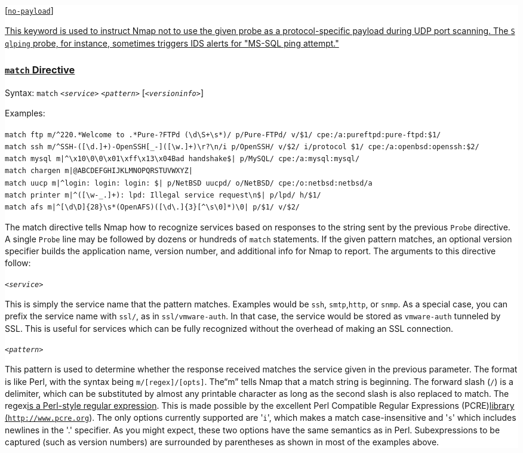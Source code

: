 [[`no-payload`]]()

[This keyword is used to instruct Nmap not to use the given probe as a ]()[ protocol-specific payload during UDP port scanning. The `Sqlping` probe, for instance, sometimes triggers IDS alerts for "MS-SQL ping attempt."]()

### [`match` Directive]() ###

[]()

Syntax: `match` *`<service>`* *`<pattern>`* [*`<versioninfo>`*]

Examples:

```
match ftp m/^220.*Welcome to .*Pure-?FTPd (\d\S+\s*)/ p/Pure-FTPd/ v/$1/ cpe:/a:pureftpd:pure-ftpd:$1/
match ssh m/^SSH-([\d.]+)-OpenSSH[_-]([\w.]+)\r?\n/i p/OpenSSH/ v/$2/ i/protocol $1/ cpe:/a:openbsd:openssh:$2/
match mysql m|^\x10\0\0\x01\xff\x13\x04Bad handshake$| p/MySQL/ cpe:/a:mysql:mysql/
match chargen m|@ABCDEFGHIJKLMNOPQRSTUVWXYZ|
match uucp m|^login: login: login: $| p/NetBSD uucpd/ o/NetBSD/ cpe:/o:netbsd:netbsd/a
match printer m|^([\w-_.]+): lpd: Illegal service request\n$| p/lpd/ h/$1/
match afs m|^[\d\D]{28}\s*(OpenAFS)([\d\.]{3}[^\s\0]*)\0| p/$1/ v/$2/

```

The match directive tells Nmap how to recognize services based on responses to the string sent by the previous `Probe` directive. A single `Probe` line may be followed by dozens or hundreds of `match` statements. If the given pattern matches, an optional version specifier builds the application name, version number, and additional info for Nmap to report. The arguments to this directive follow:

*`<service>`*

This is simply the service name that the pattern matches. Examples would be `ssh`, `smtp`,`http`, or `snmp`. As a special case, you can prefix the service name with `ssl/`, as in `ssl/vmware-auth`. In that case, the service would be stored as `vmware-auth` tunneled by SSL. This is useful for services which can be fully recognized without the overhead of making an SSL connection.

*`<pattern>`*

This pattern is used to determine whether the response
received matches the service given in the previous parameter. The
format is like Perl, with the syntax being `m/[regex]/[opts]`. The“m” tells Nmap that a match string is beginning. The forward slash
(`/`) is a delimiter, which can be substituted by almost any printable
character as long as the second slash is also replaced to match. The
regex[is a ]()[Perl-style regular expression](http://www.perl.com/doc/manual/html/pod/perlre.html). This is
made possible by the excellent Perl
Compatible Regular Expressions (PCRE)[]()[library (]()[`http://www.pcre.org`](http://www.pcre.org/)). The only options
currently supported are '`i`', which makes a match case-insensitive and
'`s`' which includes newlines in the '.' specifier. As you might
expect, these two options have the same semantics as in
Perl. Subexpressions to be captured (such as version numbers) are surrounded by parentheses as shown in most of the examples above.
